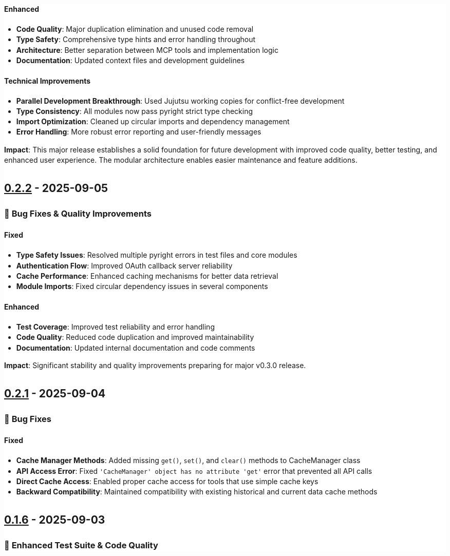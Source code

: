 #### Enhanced
- **Code Quality**: Major duplication elimination and unused code removal
- **Type Safety**: Comprehensive type hints and error handling throughout
- **Architecture**: Better separation between MCP tools and implementation logic
- **Documentation**: Updated context files and development guidelines

#### Technical Improvements
- **Parallel Development Breakthrough**: Used Jujutsu working copies for conflict-free development
- **Type Consistency**: All modules now pass pyright strict type checking
- **Import Optimization**: Cleaned up circular imports and dependency management
- **Error Handling**: More robust error reporting and user-friendly messages

**Impact**: This major release establishes a solid foundation for future development with improved code quality, better testing, and enhanced user experience. The modular architecture enables easier maintenance and feature additions.

## [0.2.2] - 2025-09-05

### 🔧 **Bug Fixes & Quality Improvements**

#### Fixed
- **Type Safety Issues**: Resolved multiple pyright errors in test files and core modules
- **Authentication Flow**: Improved OAuth callback server reliability
- **Cache Performance**: Enhanced caching mechanisms for better data retrieval
- **Module Imports**: Fixed circular dependency issues in several components

#### Enhanced
- **Test Coverage**: Improved test reliability and error handling
- **Code Quality**: Reduced code duplication and improved maintainability
- **Documentation**: Updated internal documentation and code comments

**Impact**: Significant stability and quality improvements preparing for major v0.3.0 release.

## [0.2.1] - 2025-09-04

### 🔧 **Bug Fixes**

#### Fixed
- **Cache Manager Methods**: Added missing `get()`, `set()`, and `clear()` methods to CacheManager class
- **API Access Error**: Fixed `'CacheManager' object has no attribute 'get'` error that prevented all API calls
- **Direct Cache Access**: Enabled proper cache access for tools that use simple cache keys
- **Backward Compatibility**: Maintained compatibility with existing historical and current data cache methods

## [0.1.6] - 2025-09-03

### 🧪 **Enhanced Test Suite & Code Quality**


[Unreleased]: https://github.com/ari1110/League-Analysis-MCP/compare/v0.3.0...HEAD
[0.3.0]: https://github.com/ari1110/League-Analysis-MCP/releases/tag/v0.3.0
[0.2.2]: https://github.com/ari1110/League-Analysis-MCP/releases/tag/v0.2.2
[0.2.1]: https://github.com/ari1110/League-Analysis-MCP/releases/tag/v0.2.1
[0.1.6]: https://github.com/ari1110/League-Analysis-MCP/releases/tag/v0.1.6
[0.1.5]: https://github.com/ari1110/League-Analysis-MCP/releases/tag/v0.1.5
[0.1.4]: https://github.com/ari1110/League-Analysis-MCP/releases/tag/v0.1.4
[0.1.3]: https://github.com/ari1110/League-Analysis-MCP/releases/tag/v0.1.3
[0.1.2]: https://github.com/ari1110/League-Analysis-MCP/releases/tag/v0.1.2
[0.1.0]: https://github.com/ari1110/League-Analysis-MCP/releases/tag/v0.1.0
